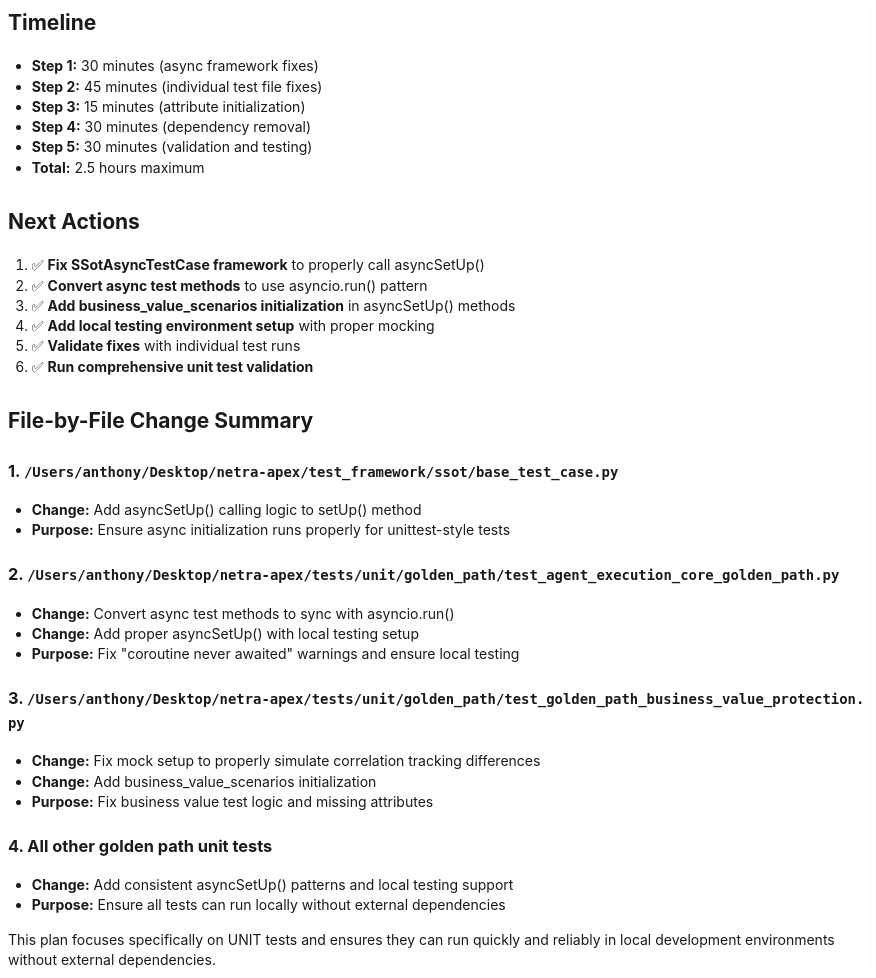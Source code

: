 ## Timeline

- **Step 1:** 30 minutes (async framework fixes)
- **Step 2:** 45 minutes (individual test file fixes)  
- **Step 3:** 15 minutes (attribute initialization)
- **Step 4:** 30 minutes (dependency removal)
- **Step 5:** 30 minutes (validation and testing)
- **Total:** 2.5 hours maximum

## Next Actions

1. ✅ **Fix SSotAsyncTestCase framework** to properly call asyncSetUp()
2. ✅ **Convert async test methods** to use asyncio.run() pattern
3. ✅ **Add business_value_scenarios initialization** in asyncSetUp() methods
4. ✅ **Add local testing environment setup** with proper mocking
5. ✅ **Validate fixes** with individual test runs
6. ✅ **Run comprehensive unit test validation** 

## File-by-File Change Summary

### 1. `/Users/anthony/Desktop/netra-apex/test_framework/ssot/base_test_case.py`
- **Change:** Add asyncSetUp() calling logic to setUp() method
- **Purpose:** Ensure async initialization runs properly for unittest-style tests

### 2. `/Users/anthony/Desktop/netra-apex/tests/unit/golden_path/test_agent_execution_core_golden_path.py`  
- **Change:** Convert async test methods to sync with asyncio.run()
- **Change:** Add proper asyncSetUp() with local testing setup
- **Purpose:** Fix "coroutine never awaited" warnings and ensure local testing

### 3. `/Users/anthony/Desktop/netra-apex/tests/unit/golden_path/test_golden_path_business_value_protection.py`
- **Change:** Fix mock setup to properly simulate correlation tracking differences
- **Change:** Add business_value_scenarios initialization  
- **Purpose:** Fix business value test logic and missing attributes

### 4. All other golden path unit tests
- **Change:** Add consistent asyncSetUp() patterns and local testing support
- **Purpose:** Ensure all tests can run locally without external dependencies

This plan focuses specifically on UNIT tests and ensures they can run quickly and reliably in local development environments without external dependencies.